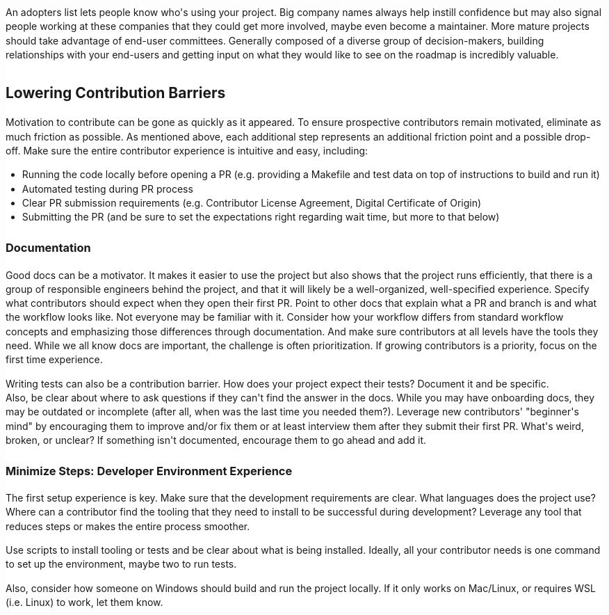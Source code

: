 An adopters list lets people know who's using your project. Big company names always help instill confidence but may also signal people working at these companies that they could get more involved, maybe even become a maintainer. 
More mature projects should take advantage of end-user committees. Generally composed of a diverse group of decision-makers, building relationships with your end-users and getting input on what they would like to see on the roadmap is incredibly valuable. 

## Lowering Contribution Barriers  

Motivation to contribute can be gone as quickly as it appeared. To ensure prospective contributors remain motivated, eliminate as much friction as possible. As mentioned above, each additional step represents an additional friction point and a possible drop-off. Make sure the entire contributor experience is intuitive and easy, including:
   * Running the code locally before opening a PR (e.g. providing a Makefile and test data on top of instructions to build and run it)
   * Automated testing during PR process
   * Clear PR submission requirements (e.g. Contributor License Agreement, Digital Certificate of Origin)
   * Submitting the PR (and be sure to set the expectations right regarding wait time, but more to that below)

### Documentation

Good docs can be a motivator. It makes it easier to use the project but also shows that the project runs efficiently, that there is a group of responsible engineers behind the project, and that it will likely be a well-organized, well-specified experience. 
Specify what contributors should expect when they open their first PR. Point to other docs that explain what a PR and branch is and what the workflow looks like. Not everyone may be familiar with it. Consider how your workflow differs from standard workflow concepts and emphasizing those differences through documentation. And make sure contributors at all levels have the tools they need.
While we all know docs are important, the challenge is often prioritization. If growing contributors is a priority, focus on the first time experience.  

Writing tests can also be a contribution barrier. How does your project expect their tests? Document it and be specific.  
Also, be clear about where to ask questions if they can't find the answer in the docs. 
While you may have onboarding docs, they may be outdated or incomplete (after all, when was the last time you needed them?). Leverage new contributors'  "beginner's mind" by encouraging them to improve and/or fix them or at least interview them after they submit their first PR. What's weird, broken, or unclear? If something isn't documented, encourage them to go ahead and add it.

### Minimize Steps: Developer Environment Experience 

The first setup experience is key. Make sure that the development requirements are clear. What languages does the project use? Where can a contributor find the tooling that they need to install to be successful during development? Leverage any tool that reduces steps or makes the entire process smoother.  

Use scripts to install tooling or tests and be clear about what is being installed. Ideally, all your contributor needs is one command to set up the environment, maybe two to run tests.

Also, consider how someone on Windows should build and run the project locally. If it only works on Mac/Linux, or requires WSL (i.e. Linux) to work, let them know.
